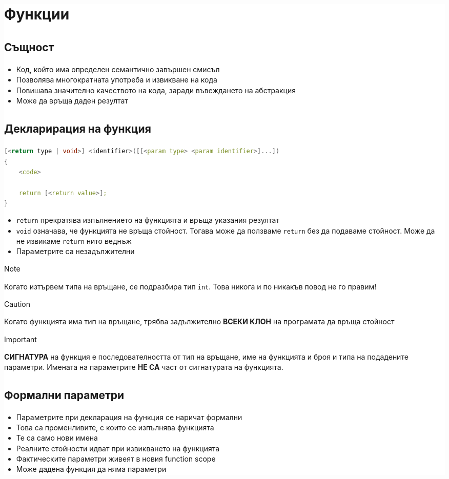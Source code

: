 # Функции

<slidebreak/>

## Същност

- Код, който има определен семантично завършен смисъл
- Позволява многократната употреба и извикване на кода
- Повишава значително качеството на кода, заради въвеждането на абстракция
- Може да връща даден резултат

<slidebreak/>

## Декларирация на функция

```cpp
[<return type | void>] <identifier>([[<param type> <param identifier>]...])
{
    <code>

    return [<return value>];
}
```
- `return` прекратява изпълнението на функцията и връща указания резултат
- `void` означава, че функцията не връща стойност. Тогава може да ползваме `return` без да подаваме стойност. Може да не извикаме `return` нито веднъж
- Параметрите са незадължителни

<slidebreak/>

> [!NOTE]
> Когато изтървем типа на връщане, се подразбира тип `int`. Това никога и по никакъв повод не го правим!

> [!CAUTION]
> Когато функцията има тип на връщане, трябва задължително **ВСЕКИ КЛОН** на програмата да връща стойност

> [!IMPORTANT] 
> **СИГНАТУРА** на функция е последователността от тип на връщане, име на функцията и броя и типа на подадените параметри. Имената на параметрите **НЕ СА** част от сигнатурата на функцията.

<slidebreak/>

## Формални параметри

- Параметрите при декларация на функция се наричат формални
- Това са променливите, с които се изпълнява функцията
- Те са само нови имена
- Реалните стойности идват при извикването на функцията
- Фактическите параметри живеят в новия function scope
- Може дадена функция да няма параметри
